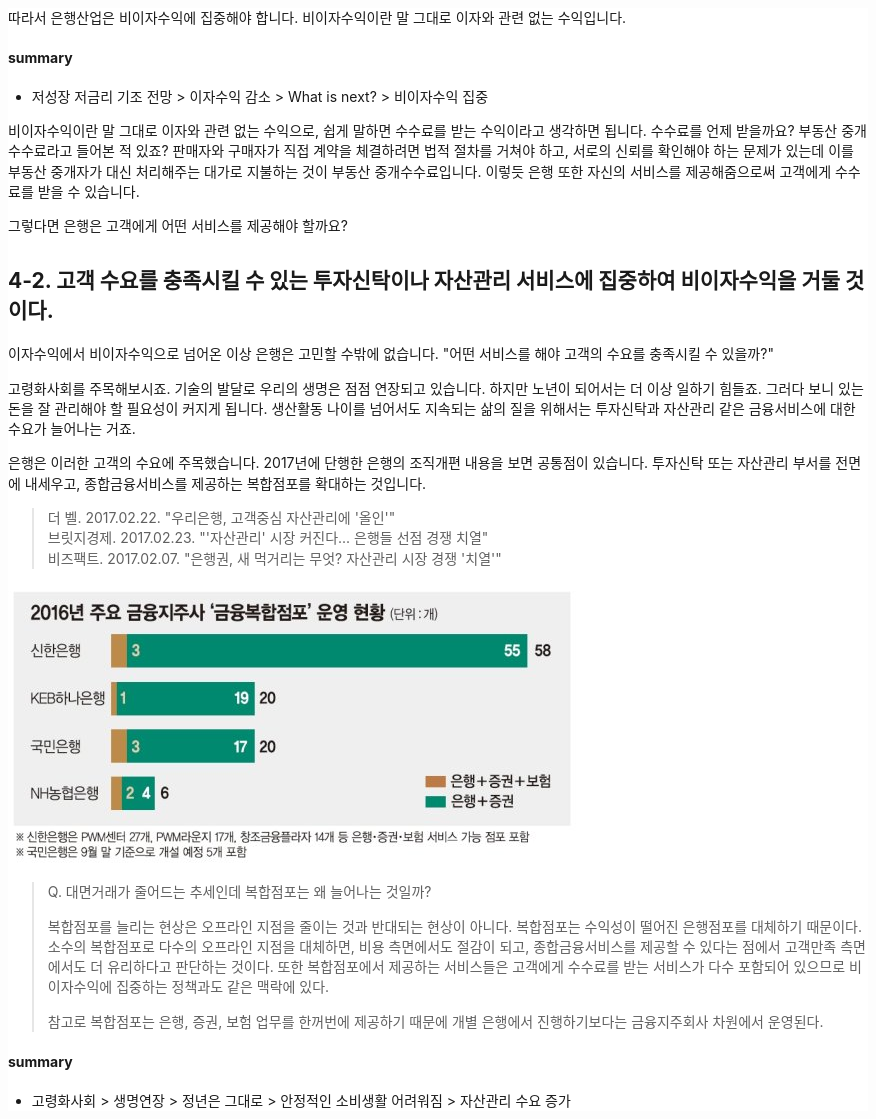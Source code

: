 따라서 은행산업은 비이자수익에 집중해야 합니다. 비이자수익이란 말 그대로 이자와 관련 없는 수익입니다. 

#### summary ####
+ 저성장 저금리 기조 전망 > 이자수익 감소 > What is next? > 비이자수익 집중

비이자수익이란 말 그대로 이자와 관련 없는 수익으로, 쉽게 말하면 수수료를 받는 수익이라고 생각하면 됩니다. 수수료를 언제 받을까요? 부동산 중개수수료라고 들어본 적 있죠? 판매자와 구매자가 직접 계약을 체결하려면 법적 절차를 거쳐야 하고, 서로의 신뢰를 확인해야 하는 문제가 있는데 이를 부동산 중개자가 대신 처리해주는 대가로 지불하는 것이 부동산 중개수수료입니다. 이렇듯 은행 또한 자신의 서비스를 제공해줌으로써 고객에게 수수료를 받을 수 있습니다.

그렇다면 은행은 고객에게 어떤 서비스를 제공해야 할까요?

## 4-2. 고객 수요를 충족시킬 수 있는 투자신탁이나 자산관리 서비스에 집중하여 비이자수익을 거둘 것이다. ##

이자수익에서 비이자수익으로 넘어온 이상 은행은 고민할 수밖에 없습니다. "어떤 서비스를 해야 고객의 수요를 충족시킬 수 있을까?"

고령화사회를 주목해보시죠. 기술의 발달로 우리의 생명은 점점 연장되고 있습니다. 하지만 노년이 되어서는 더 이상 일하기 힘들죠. 그러다 보니 있는 돈을 잘 관리해야 할 필요성이 커지게 됩니다. 생산활동 나이를 넘어서도 지속되는 삶의 질을 위해서는 투자신탁과 자산관리 같은 금융서비스에 대한 수요가 늘어나는 거죠. 

은행은 이러한 고객의 수요에 주목했습니다. 2017년에 단행한 은행의 조직개편 내용을 보면 공통점이 있습니다. 투자신탁 또는 자산관리 부서를 전면에 내세우고, 종합금융서비스를 제공하는 복합점포를 확대하는 것입니다. 

> 더 벨. 2017.02.22. "우리은행, 고객중심 자산관리에 '올인'"  
> 브릿지경제. 2017.02.23. "'자산관리' 시장 커진다... 은행들 선점 경쟁 치열"  
> 비즈팩트. 2017.02.07. "은행권, 새 먹거리는 무엇? 자산관리 시장 경쟁 '치열'"

![복합점포](https://github.com/datalater/hamancho_study/blob/master/images/%EC%9D%B8%ED%84%B0%EB%84%B7%EC%A0%84%EB%AC%B8%EC%9D%80%ED%96%89_%EB%B3%B5%ED%95%A9%EC%A0%90%ED%8F%AC.jpg?raw=true) 

> Q. 대면거래가 줄어드는 추세인데 복합점포는 왜 늘어나는 것일까?
> 
> 복합점포를 늘리는 현상은 오프라인 지점을 줄이는 것과 반대되는 현상이 아니다. 복합점포는 수익성이 떨어진 은행점포를 대체하기 때문이다. 소수의 복합점포로 다수의 오프라인 지점을 대체하면, 비용 측면에서도 절감이 되고, 종합금융서비스를 제공할 수 있다는 점에서 고객만족 측면에서도 더 유리하다고 판단하는 것이다. 또한 복합점포에서 제공하는 서비스들은 고객에게 수수료를 받는 서비스가 다수 포함되어 있으므로 비이자수익에 집중하는 정책과도 같은 맥락에 있다.
> 
> 참고로 복합점포는 은행, 증권, 보험 업무를 한꺼번에 제공하기 때문에 개별 은행에서 진행하기보다는 금융지주회사 차원에서 운영된다. 

#### summary ####
+ 고령화사회 > 생명연장 > 정년은 그대로 > 안정적인 소비생활 어려워짐 > 자산관리 수요 증가

